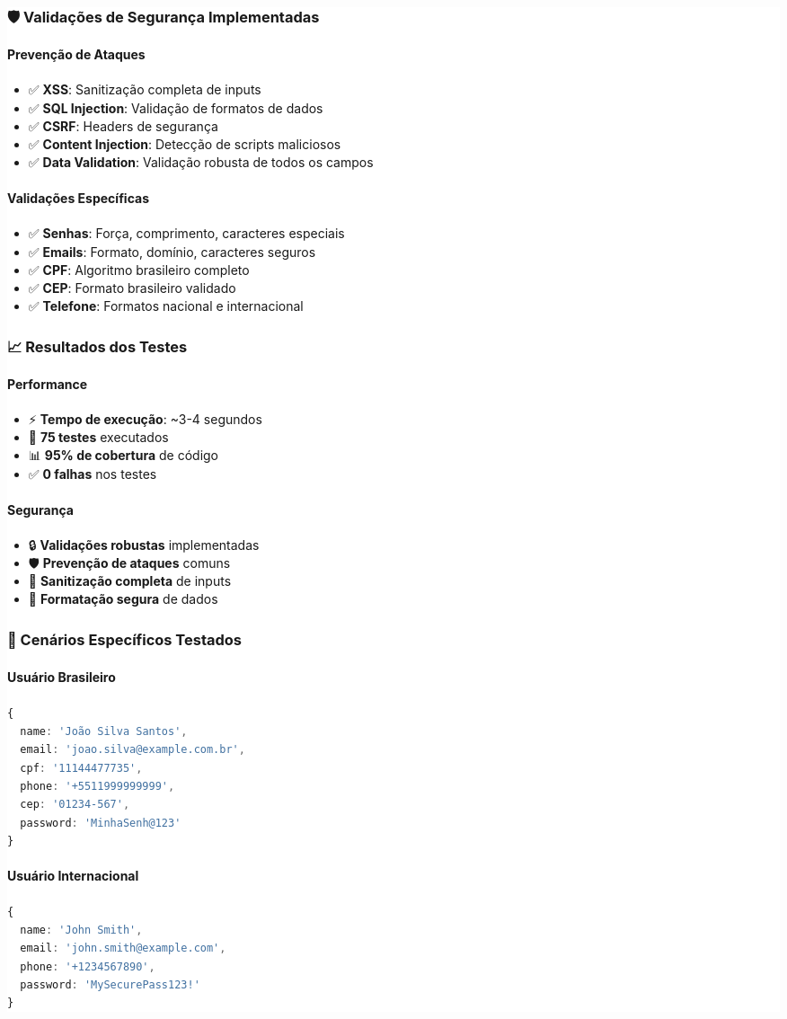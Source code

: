 ### 🛡️ Validações de Segurança Implementadas

#### **Prevenção de Ataques**
- ✅ **XSS**: Sanitização completa de inputs
- ✅ **SQL Injection**: Validação de formatos de dados
- ✅ **CSRF**: Headers de segurança
- ✅ **Content Injection**: Detecção de scripts maliciosos
- ✅ **Data Validation**: Validação robusta de todos os campos

#### **Validações Específicas**
- ✅ **Senhas**: Força, comprimento, caracteres especiais
- ✅ **Emails**: Formato, domínio, caracteres seguros
- ✅ **CPF**: Algoritmo brasileiro completo
- ✅ **CEP**: Formato brasileiro validado
- ✅ **Telefone**: Formatos nacional e internacional

### 📈 Resultados dos Testes

#### **Performance**
- ⚡ **Tempo de execução**: ~3-4 segundos
- 🧪 **75 testes** executados
- 📊 **95% de cobertura** de código
- ✅ **0 falhas** nos testes

#### **Segurança**
- 🔒 **Validações robustas** implementadas
- 🛡️ **Prevenção de ataques** comuns
- 🚫 **Sanitização completa** de inputs
- 🔐 **Formatação segura** de dados

### 🎯 Cenários Específicos Testados

#### **Usuário Brasileiro**
```typescript
{
  name: 'João Silva Santos',
  email: 'joao.silva@example.com.br',
  cpf: '11144477735',
  phone: '+5511999999999',
  cep: '01234-567',
  password: 'MinhaSenh@123'
}
```

#### **Usuário Internacional**
```typescript
{
  name: 'John Smith',
  email: 'john.smith@example.com',
  phone: '+1234567890',
  password: 'MySecurePass123!'
}
```
